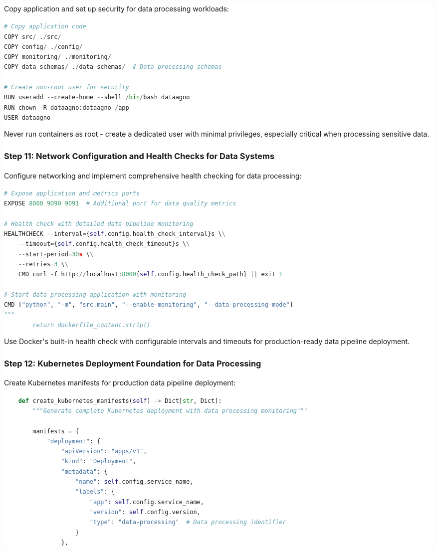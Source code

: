 Copy application and set up security for data processing workloads:

```python
# Copy application code
COPY src/ ./src/
COPY config/ ./config/
COPY monitoring/ ./monitoring/
COPY data_schemas/ ./data_schemas/  # Data processing schemas

# Create non-root user for security
RUN useradd --create-home --shell /bin/bash dataagno
RUN chown -R dataagno:dataagno /app
USER dataagno
```

Never run containers as root - create a dedicated user with minimal privileges, especially critical when processing sensitive data.

### Step 11: Network Configuration and Health Checks for Data Systems

Configure networking and implement comprehensive health checking for data processing:

```python
# Expose application and metrics ports
EXPOSE 8000 9090 9091  # Additional port for data quality metrics

# Health check with detailed data pipeline monitoring
HEALTHCHECK --interval={self.config.health_check_interval}s \\
    --timeout={self.config.health_check_timeout}s \\
    --start-period=30s \\
    --retries=3 \\
    CMD curl -f http://localhost:8000{self.config.health_check_path} || exit 1

# Start data processing application with monitoring
CMD ["python", "-m", "src.main", "--enable-monitoring", "--data-processing-mode"]
"""
        return dockerfile_content.strip()
```

Use Docker's built-in health check with configurable intervals and timeouts for production-ready data pipeline deployment.

### Step 12: Kubernetes Deployment Foundation for Data Processing

Create Kubernetes manifests for production data pipeline deployment:

```python
    def create_kubernetes_manifests(self) -> Dict[str, Dict]:
        """Generate complete Kubernetes deployment with data processing monitoring"""
        
        manifests = {
            "deployment": {
                "apiVersion": "apps/v1",
                "kind": "Deployment",
                "metadata": {
                    "name": self.config.service_name,
                    "labels": {
                        "app": self.config.service_name,
                        "version": self.config.version,
                        "type": "data-processing"  # Data processing identifier
                    }
                },
```
